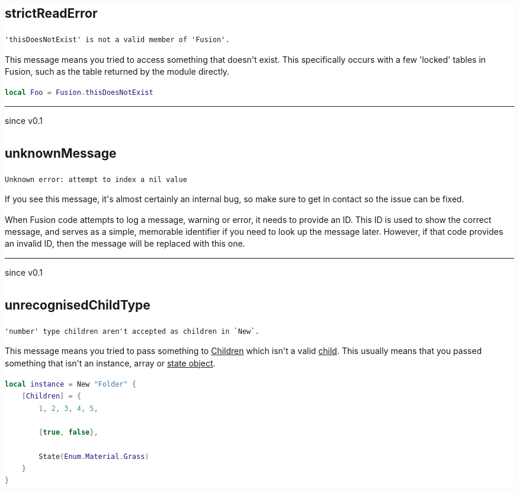 ## strictReadError

```
'thisDoesNotExist' is not a valid member of 'Fusion'.
```

This message means you tried to access something that doesn't exist. This
specifically occurs with a few 'locked' tables in Fusion, such as the table
returned by the module directly.

```Lua
local Foo = Fusion.thisDoesNotExist
```
</div>

-----

<div class="fusiondoc-error-api-section" markdown>
<p class="fusiondoc-api-pills">
	<span class="fusiondoc-api-pill-since">since v0.1</span>
</p>

## unknownMessage

```
Unknown error: attempt to index a nil value
```

If you see this message, it's almost certainly an internal bug, so make sure to
get in contact so the issue can be fixed.

When Fusion code attempts to log a message, warning or error, it needs to
provide an ID. This ID is used to show the correct message, and serves as a
simple, memorable identifier if you need to look up the message later.
However, if that code provides an invalid ID, then the message will be replaced
with this one.
</div>

-----

<div class="fusiondoc-error-api-section" markdown>
<p class="fusiondoc-api-pills">
	<span class="fusiondoc-api-pill-since">since v0.1</span>
</p>

## unrecognisedChildType

```
'number' type children aren't accepted as children in `New`.
```

This message means you tried to pass something to [Children](../instances/children.md)
which isn't a valid [child](../instances/child.md). This usually means that you
passed something that isn't an instance, array or [state object](../state/stateobject.md).

```Lua
local instance = New "Folder" {
	[Children] = {
		1, 2, 3, 4, 5,

		{true, false},

		State(Enum.Material.Grass)
	}
}
```
